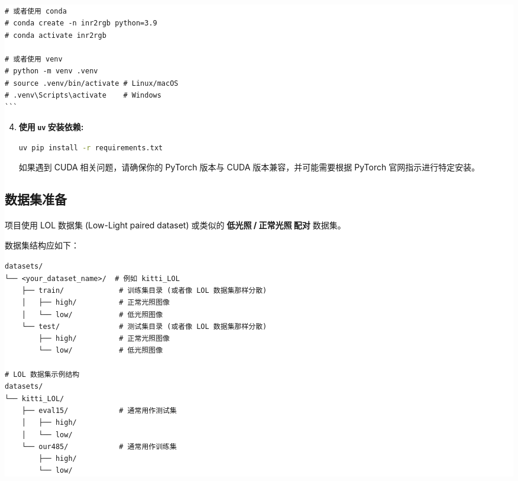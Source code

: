     # 或者使用 conda
    # conda create -n inr2rgb python=3.9
    # conda activate inr2rgb

    # 或者使用 venv
    # python -m venv .venv
    # source .venv/bin/activate # Linux/macOS
    # .venv\Scripts\activate    # Windows
    ```

4.  **使用 `uv` 安装依赖:**
    ```bash
    uv pip install -r requirements.txt
    ```
    如果遇到 CUDA 相关问题，请确保你的 PyTorch 版本与 CUDA 版本兼容，并可能需要根据 PyTorch 官网指示进行特定安装。

## 数据集准备

项目使用 LOL 数据集 (Low-Light paired dataset) 或类似的 **低光照 / 正常光照 配对** 数据集。

数据集结构应如下：

```
datasets/
└── <your_dataset_name>/  # 例如 kitti_LOL
    ├── train/             # 训练集目录 (或者像 LOL 数据集那样分散)
    │   ├── high/          # 正常光照图像
    │   └── low/           # 低光照图像
    └── test/              # 测试集目录 (或者像 LOL 数据集那样分散)
        ├── high/          # 正常光照图像
        └── low/           # 低光照图像

# LOL 数据集示例结构
datasets/
└── kitti_LOL/
    ├── eval15/            # 通常用作测试集
    │   ├── high/
    │   └── low/
    └── our485/            # 通常用作训练集
        ├── high/
        └── low/
```
